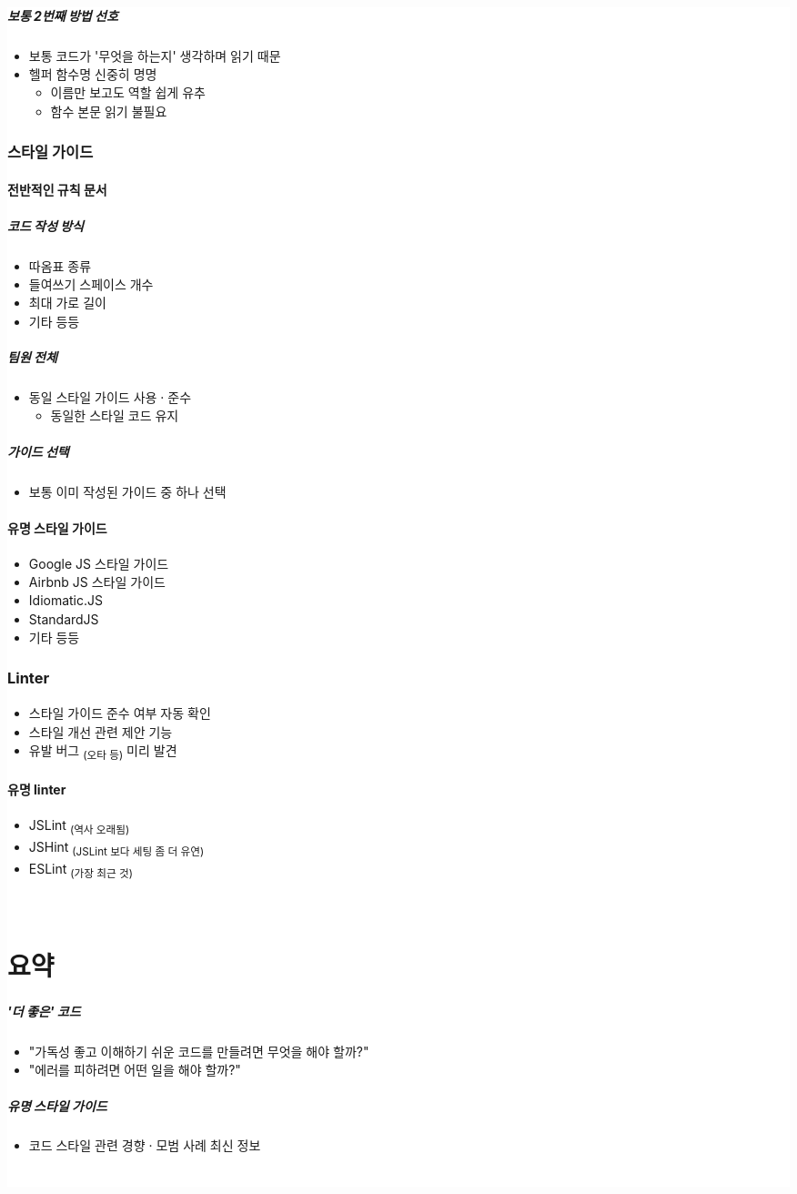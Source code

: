 ##### 보통 2번째 방법 선호
- 보통 코드가 '무엇을 하는지' 생각하며 읽기 때문
- 헬퍼 함수명 신중히 명명
  - 이름만 보고도 역할 쉽게 유추
  - 함수 본문 읽기 불필요

### 스타일 가이드

#### 전반적인 규칙 문서

##### 코드 작성 방식
- 따옴표 종류
- 들여쓰기 스페이스 개수
- 최대 가로 길이
- 기타 등등

##### 팀원 전체
- 동일 스타일 가이드 사용 · 준수
  - 동일한 스타일 코드 유지

##### 가이드 선택
- 보통 이미 작성된 가이드 중 하나 선택

#### 유명 스타일 가이드
- Google JS 스타일 가이드
- Airbnb JS 스타일 가이드
- Idiomatic.JS
- StandardJS
- 기타 등등

### Linter
- 스타일 가이드 준수 여부 자동 확인
- 스타일 개선 관련 제안 기능
- 유발 버그 <sub>(오타 등)</sub> 미리 발견

#### 유명 linter
- JSLint <sub>(역사 오래됨)</sub>
- JSHint <sub>(JSLint 보다 세팅 좀 더 유연)</sub>
- ESLint <sub>(가장 최근 것)</sub>

<br />

요약
====

##### '더 좋은' 코드
- "가독성 좋고 이해하기 쉬운 코드를 만들려면 무엇을 해야 할까?"
- "에러를 피하려면 어떤 일을 해야 할까?"

##### 유명 스타일 가이드
- 코드 스타일 관련 경향 · 모범 사례 최신 정보

<br />
